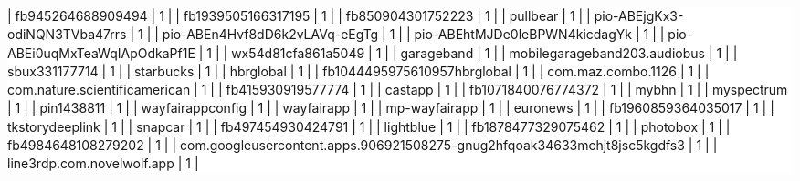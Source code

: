 | fb945264688909494 | 1 | 
| fb1939505166317195 | 1 | 
| fb850904301752223 | 1 | 
| pullbear | 1 | 
| pio-ABEjgKx3-odiNQN3TVba47rrs | 1 | 
| pio-ABEn4Hvf8dD6k2vLAVq-eEgTg | 1 | 
| pio-ABEhtMJDe0leBPWN4kicdagYk | 1 | 
| pio-ABEi0uqMxTeaWqIApOdkaPf1E | 1 | 
| wx54d81cfa861a5049 | 1 | 
| garageband | 1 | 
| mobilegarageband203.audiobus | 1 | 
| sbux331177714 | 1 | 
| starbucks | 1 | 
| hbrglobal | 1 | 
| fb1044495975610957hbrglobal | 1 | 
| com.maz.combo.1126 | 1 | 
| com.nature.scientificamerican | 1 | 
| fb415930919577774 | 1 | 
| castapp | 1 | 
| fb1071840076774372 | 1 | 
| mybhn | 1 | 
| myspectrum | 1 | 
| pin1438811 | 1 | 
| wayfairappconfig | 1 | 
| wayfairapp | 1 | 
| mp-wayfairapp | 1 | 
| euronews | 1 | 
| fb1960859364035017 | 1 | 
| tkstorydeeplink | 1 | 
| snapcar | 1 | 
| fb497454930424791 | 1 | 
| lightblue | 1 | 
| fb1878477329075462 | 1 | 
| photobox | 1 | 
| fb4984648108279202 | 1 | 
| com.googleusercontent.apps.906921508275-gnug2hfqoak34633mchjt8jsc5kgdfs3 | 1 | 
| line3rdp.com.novelwolf.app | 1 | 